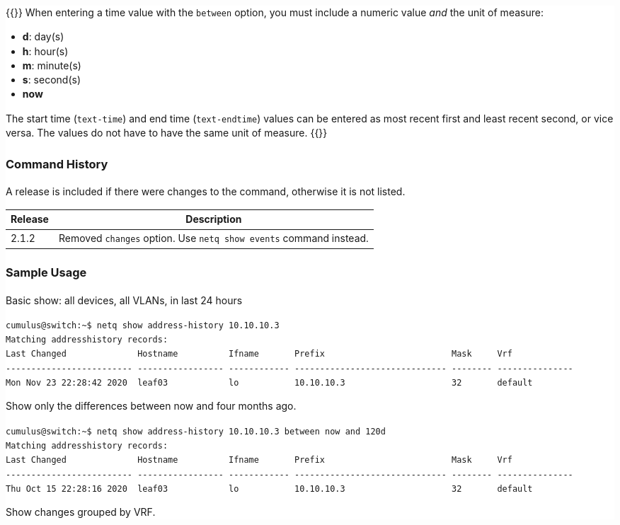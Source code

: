 {{<notice note>}}
When entering a time value with the <code>between</code> option, you must include a numeric value <em>and</em> the unit of measure:
<ul>
<li><strong>d</strong>: day(s)</li>
<li><strong>h</strong>: hour(s)</li>
<li><strong>m</strong>: minute(s)</li>
<li><strong>s</strong>: second(s)</li>
<li><strong>now</strong>
</ul>

The start time (<code>text-time</code>) and end time (<code>text-endtime</code>) values can be entered as most recent first and least recent second, or vice versa. The values do not have to have the same unit of measure.
{{</notice>}}

### Command History

A release is included if there were changes to the command, otherwise it is not listed.

| Release | Description |
| ---- | ---- |
| 2.1.2 | Removed `changes` option. Use `netq show events` command instead. |

### Sample Usage

Basic show: all devices, all VLANs, in last 24 hours

```
cumulus@switch:~$ netq show address-history 10.10.10.3
Matching addresshistory records:
Last Changed              Hostname          Ifname       Prefix                         Mask     Vrf
------------------------- ----------------- ------------ ------------------------------ -------- ---------------
Mon Nov 23 22:28:42 2020  leaf03            lo           10.10.10.3                     32       default

```

Show only the differences between now and four months ago.

```
cumulus@switch:~$ netq show address-history 10.10.10.3 between now and 120d
Matching addresshistory records:
Last Changed              Hostname          Ifname       Prefix                         Mask     Vrf
------------------------- ----------------- ------------ ------------------------------ -------- ---------------
Thu Oct 15 22:28:16 2020  leaf03            lo           10.10.10.3                     32       default
```

Show changes grouped by VRF.
